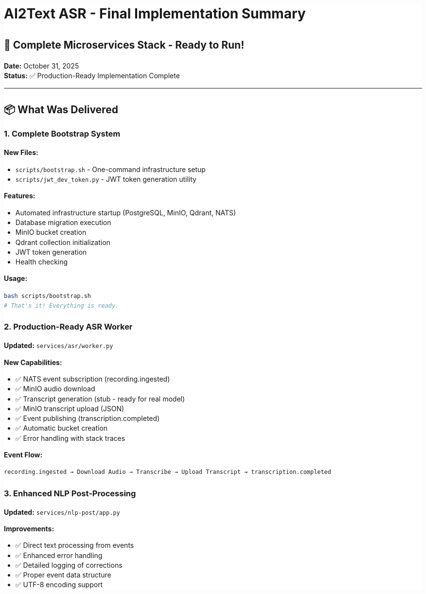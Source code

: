 # AI2Text ASR - Final Implementation Summary

## 🎉 Complete Microservices Stack - Ready to Run!

**Date:** October 31, 2025  
**Status:** ✅ Production-Ready Implementation Complete

---

## 📦 What Was Delivered

### 1. Complete Bootstrap System
**New Files:**
- `scripts/bootstrap.sh` - One-command infrastructure setup
- `scripts/jwt_dev_token.py` - JWT token generation utility

**Features:**
- Automated infrastructure startup (PostgreSQL, MinIO, Qdrant, NATS)
- Database migration execution
- MinIO bucket creation
- Qdrant collection initialization
- JWT token generation
- Health checking

**Usage:**
```bash
bash scripts/bootstrap.sh
# That's it! Everything is ready.
```

### 2. Production-Ready ASR Worker
**Updated:** `services/asr/worker.py`

**New Capabilities:**
- ✅ NATS event subscription (recording.ingested)
- ✅ MinIO audio download
- ✅ Transcript generation (stub - ready for real model)
- ✅ MinIO transcript upload (JSON)
- ✅ Event publishing (transcription.completed)
- ✅ Automatic bucket creation
- ✅ Error handling with stack traces

**Event Flow:**
```
recording.ingested → Download Audio → Transcribe → Upload Transcript → transcription.completed
```

### 3. Enhanced NLP Post-Processing
**Updated:** `services/nlp-post/app.py`

**Improvements:**
- ✅ Direct text processing from events
- ✅ Enhanced error handling
- ✅ Detailed logging of corrections
- ✅ Proper event data structure
- ✅ UTF-8 encoding support
